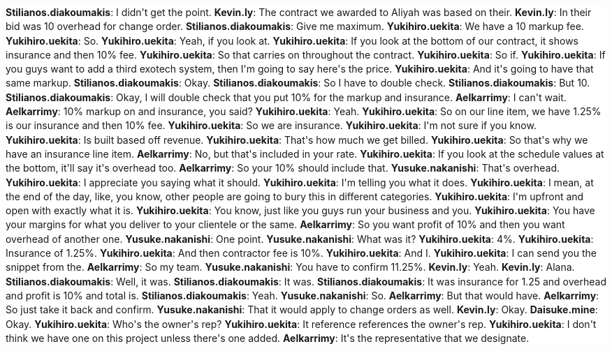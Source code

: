 **Stilianos.diakoumakis**: I didn't get the point.
**Kevin.ly**: The contract we awarded to Aliyah was based on their.
**Kevin.ly**: In their bid was 10 overhead for change order.
**Stilianos.diakoumakis**: Give me maximum.
**Yukihiro.uekita**: We have a 10 markup fee.
**Yukihiro.uekita**: So.
**Yukihiro.uekita**: Yeah, if you look at.
**Yukihiro.uekita**: If you look at the bottom of our contract, it shows insurance and then 10% fee.
**Yukihiro.uekita**: So that carries on throughout the contract.
**Yukihiro.uekita**: So if.
**Yukihiro.uekita**: If you guys want to add a third exotech system, then I'm going to say here's the price.
**Yukihiro.uekita**: And it's going to have that same markup.
**Stilianos.diakoumakis**: Okay.
**Stilianos.diakoumakis**: So I have to double check.
**Stilianos.diakoumakis**: But 10.
**Stilianos.diakoumakis**: Okay, I will double check that you put 10% for the markup and insurance.
**Aelkarrimy**: I can't wait.
**Aelkarrimy**: 10% markup on and insurance, you said?
**Yukihiro.uekita**: Yeah.
**Yukihiro.uekita**: So on our line item, we have 1.25% is our insurance and then 10% fee.
**Yukihiro.uekita**: So we are insurance.
**Yukihiro.uekita**: I'm not sure if you know.
**Yukihiro.uekita**: Is built based off revenue.
**Yukihiro.uekita**: That's how much we get billed.
**Yukihiro.uekita**: So that's why we have an insurance line item.
**Aelkarrimy**: No, but that's included in your rate.
**Yukihiro.uekita**: If you look at the schedule values at the bottom, it'll say it's overhead too.
**Aelkarrimy**: So your 10% should include that.
**Yusuke.nakanishi**: That's overhead.
**Yukihiro.uekita**: I appreciate you saying what it should.
**Yukihiro.uekita**: I'm telling you what it does.
**Yukihiro.uekita**: I mean, at the end of the day, like, you know, other people are going to bury this in different categories.
**Yukihiro.uekita**: I'm upfront and open with exactly what it is.
**Yukihiro.uekita**: You know, just like you guys run your business and you.
**Yukihiro.uekita**: You have your margins for what you deliver to your clientele or the same.
**Aelkarrimy**: So you want profit of 10% and then you want overhead of another one.
**Yusuke.nakanishi**: One point.
**Yusuke.nakanishi**: What was it?
**Yukihiro.uekita**: 4%.
**Yukihiro.uekita**: Insurance of 1.25%.
**Yukihiro.uekita**: And then contractor fee is 10%.
**Yukihiro.uekita**: And I.
**Yukihiro.uekita**: I can send you the snippet from the.
**Aelkarrimy**: So my team.
**Yusuke.nakanishi**: You have to confirm 11.25%.
**Kevin.ly**: Yeah.
**Kevin.ly**: Alana.
**Stilianos.diakoumakis**: Well, it was.
**Stilianos.diakoumakis**: It was.
**Stilianos.diakoumakis**: It was insurance for 1.25 and overhead and profit is 10% and total is.
**Stilianos.diakoumakis**: Yeah.
**Yusuke.nakanishi**: So.
**Aelkarrimy**: But that would have.
**Aelkarrimy**: So just take it back and confirm.
**Yusuke.nakanishi**: That it would apply to change orders as well.
**Kevin.ly**: Okay.
**Daisuke.mine**: Okay.
**Yukihiro.uekita**: Who's the owner's rep?
**Yukihiro.uekita**: It reference references the owner's rep.
**Yukihiro.uekita**: I don't think we have one on this project unless there's one added.
**Aelkarrimy**: It's the representative that we designate.